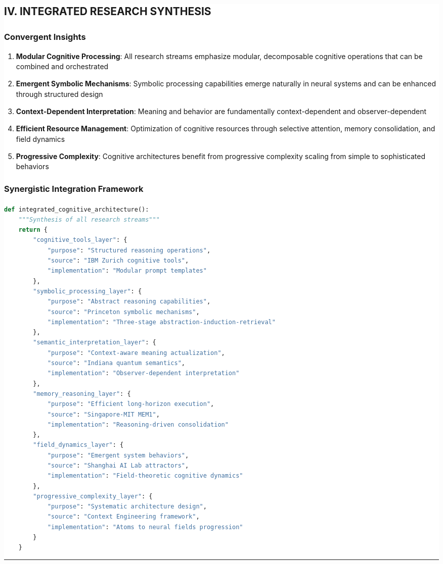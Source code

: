 
## IV. INTEGRATED RESEARCH SYNTHESIS

### Convergent Insights

1. **Modular Cognitive Processing**: All research streams emphasize modular, decomposable cognitive operations that can be combined and orchestrated

2. **Emergent Symbolic Mechanisms**: Symbolic processing capabilities emerge naturally in neural systems and can be enhanced through structured design

3. **Context-Dependent Interpretation**: Meaning and behavior are fundamentally context-dependent and observer-dependent

4. **Efficient Resource Management**: Optimization of cognitive resources through selective attention, memory consolidation, and field dynamics

5. **Progressive Complexity**: Cognitive architectures benefit from progressive complexity scaling from simple to sophisticated behaviors

### Synergistic Integration Framework

```python
def integrated_cognitive_architecture():
    """Synthesis of all research streams"""
    return {
        "cognitive_tools_layer": {
            "purpose": "Structured reasoning operations",
            "source": "IBM Zurich cognitive tools",
            "implementation": "Modular prompt templates"
        },
        "symbolic_processing_layer": {
            "purpose": "Abstract reasoning capabilities", 
            "source": "Princeton symbolic mechanisms",
            "implementation": "Three-stage abstraction-induction-retrieval"
        },
        "semantic_interpretation_layer": {
            "purpose": "Context-aware meaning actualization",
            "source": "Indiana quantum semantics",
            "implementation": "Observer-dependent interpretation"
        },
        "memory_reasoning_layer": {
            "purpose": "Efficient long-horizon execution",
            "source": "Singapore-MIT MEM1",
            "implementation": "Reasoning-driven consolidation"
        },
        "field_dynamics_layer": {
            "purpose": "Emergent system behaviors",
            "source": "Shanghai AI Lab attractors",
            "implementation": "Field-theoretic cognitive dynamics"
        },
        "progressive_complexity_layer": {
            "purpose": "Systematic architecture design",
            "source": "Context Engineering framework",
            "implementation": "Atoms to neural fields progression"
        }
    }
```

---